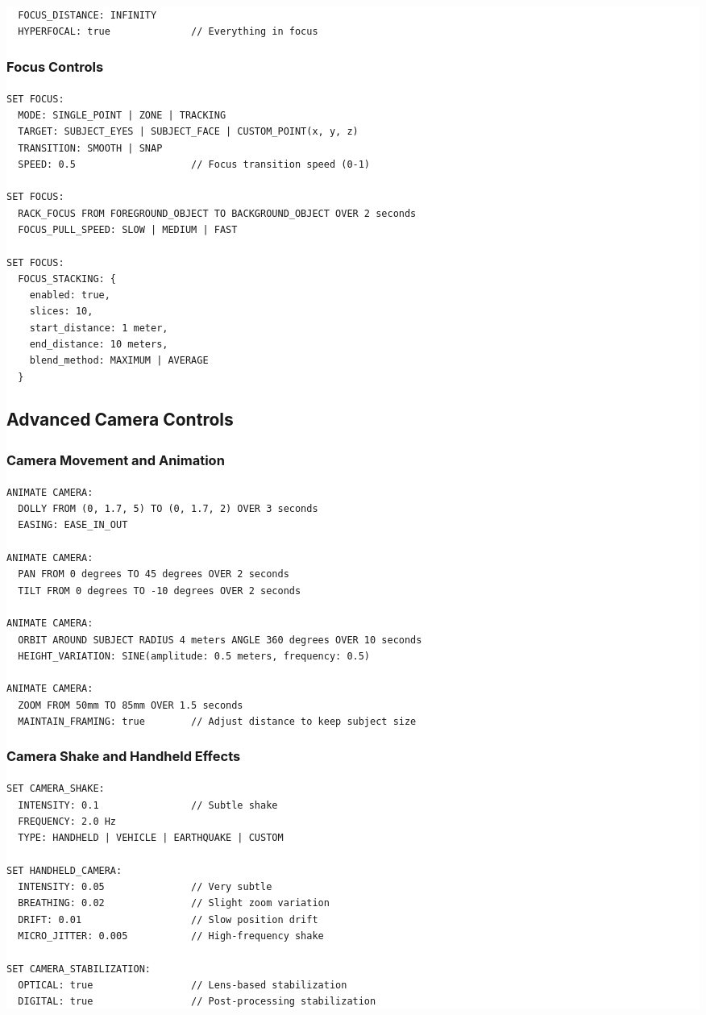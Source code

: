 ```sigl
  FOCUS_DISTANCE: INFINITY
  HYPERFOCAL: true              // Everything in focus
```

### Focus Controls
```sigl
SET FOCUS:
  MODE: SINGLE_POINT | ZONE | TRACKING
  TARGET: SUBJECT_EYES | SUBJECT_FACE | CUSTOM_POINT(x, y, z)
  TRANSITION: SMOOTH | SNAP
  SPEED: 0.5                    // Focus transition speed (0-1)

SET FOCUS:
  RACK_FOCUS FROM FOREGROUND_OBJECT TO BACKGROUND_OBJECT OVER 2 seconds
  FOCUS_PULL_SPEED: SLOW | MEDIUM | FAST

SET FOCUS:
  FOCUS_STACKING: {
    enabled: true,
    slices: 10,
    start_distance: 1 meter,
    end_distance: 10 meters,
    blend_method: MAXIMUM | AVERAGE
  }
```

## Advanced Camera Controls

### Camera Movement and Animation
```sigl
ANIMATE CAMERA:
  DOLLY FROM (0, 1.7, 5) TO (0, 1.7, 2) OVER 3 seconds
  EASING: EASE_IN_OUT

ANIMATE CAMERA:
  PAN FROM 0 degrees TO 45 degrees OVER 2 seconds
  TILT FROM 0 degrees TO -10 degrees OVER 2 seconds
  
ANIMATE CAMERA:
  ORBIT AROUND SUBJECT RADIUS 4 meters ANGLE 360 degrees OVER 10 seconds
  HEIGHT_VARIATION: SINE(amplitude: 0.5 meters, frequency: 0.5)

ANIMATE CAMERA:
  ZOOM FROM 50mm TO 85mm OVER 1.5 seconds
  MAINTAIN_FRAMING: true        // Adjust distance to keep subject size
```

### Camera Shake and Handheld Effects
```sigl
SET CAMERA_SHAKE:
  INTENSITY: 0.1                // Subtle shake
  FREQUENCY: 2.0 Hz
  TYPE: HANDHELD | VEHICLE | EARTHQUAKE | CUSTOM
  
SET HANDHELD_CAMERA:
  INTENSITY: 0.05               // Very subtle
  BREATHING: 0.02               // Slight zoom variation
  DRIFT: 0.01                   // Slow position drift
  MICRO_JITTER: 0.005           // High-frequency shake

SET CAMERA_STABILIZATION:
  OPTICAL: true                 // Lens-based stabilization
  DIGITAL: true                 // Post-processing stabilization
```